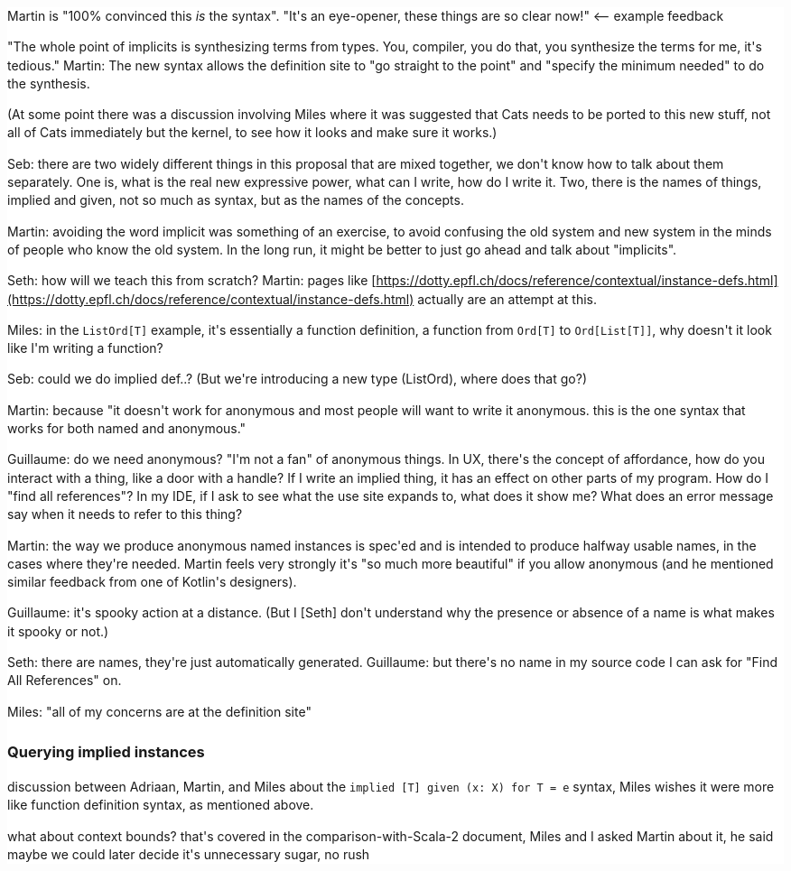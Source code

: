 Martin is "100% convinced this *is* the syntax". "It's an eye-opener, these things are so clear now!" <-- example feedback

"The whole point of implicits is synthesizing terms from types. You, compiler, you do that, you synthesize the terms for me, it's tedious." Martin: The new syntax allows the definition site to "go straight to the point" and "specify the minimum needed" to do the synthesis.

(At some point there was a discussion involving Miles where it was suggested that Cats needs to be ported to this new stuff, not all of Cats immediately but the kernel, to see how it looks and make sure it works.)

Seb: there are two widely different things in this proposal that are mixed together, we don't know how to talk about them separately. One is, what is the real new expressive power, what can I write, how do I write it. Two, there is the names of things, implied and given, not so much as syntax, but as the names of the concepts.

Martin: avoiding the word implicit was something of an exercise, to avoid confusing the old system and new system in the minds of people who know the old system. In the long run, it might be better to just go ahead and talk about "implicits".

Seth: how will we teach this from scratch? Martin: pages like [https://dotty.epfl.ch/docs/reference/contextual/instance-defs.html](https://dotty.epfl.ch/docs/reference/contextual/instance-defs.html) actually are an attempt at this.

Miles: in the `ListOrd[T]` example, it's essentially a function definition, a function from `Ord[T]` to `Ord[List[T]]`, why doesn't it look like I'm writing a function?

Seb: could we do implied def..? (But we're introducing a new type (ListOrd), where does that go?)

Martin: because "it doesn't work for anonymous and most people will want to write it anonymous. this is the one syntax that works for both named and anonymous."

Guillaume: do we need anonymous? "I'm not a fan" of anonymous things. In UX, there's the concept of affordance, how do you interact with a thing, like a door with a handle? If I write an implied thing, it has an effect on other parts of my program. How do I "find all references"? In my IDE, if I ask to see what the use site expands to, what does it show me? What does an error message say when it needs to refer to this thing?

Martin: the way we produce anonymous named instances is spec'ed and is intended to produce halfway usable names, in the cases where they're needed. Martin feels very strongly it's "so much more beautiful" if you allow anonymous (and he mentioned similar feedback from one of Kotlin's designers).

Guillaume: it's spooky action at a distance. (But I [Seth] don't understand why the presence or absence of a name is what makes it spooky or not.)

Seth: there are names, they're just automatically generated. Guillaume: but there's no name in my source code I can ask for "Find All References" on.

Miles: "all of my concerns are at the definition site"

### **Querying implied instances**

discussion between Adriaan, Martin, and Miles about the `implied [T] given (x: X) for T = e` syntax, Miles wishes it were more like function definition syntax, as mentioned above.

what about context bounds? that's covered in the comparison-with-Scala-2 document, Miles and I asked Martin about it, he said maybe we could later decide it's unnecessary sugar, no rush
